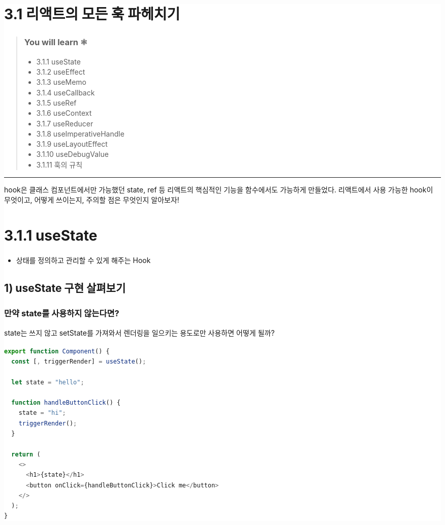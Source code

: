 # 3.1 리액트의 모든 훅 파헤치기

> ### You will learn ⚛️
>
> - 3.1.1 useState
> - 3.1.2 useEffect
> - 3.1.3 useMemo
> - 3.1.4 useCallback
> - 3.1.5 useRef
> - 3.1.6 useContext
> - 3.1.7 useReducer
> - 3.1.8 useImperativeHandle
> - 3.1.9 useLayoutEffect
> - 3.1.10 useDebugValue
> - 3.1.11 훅의 규칙

---

hook은 클래스 컴포넌트에서만 가능했던 state, ref 등 리액트의 핵심적인 기능을 함수에서도 가능하게 만들었다.
리액트에서 사용 가능한 hook이 무엇이고, 어떻게 쓰이는지, 주의할 점은 무엇인지 알아보자!

# 3.1.1 useState

- 상태를 정의하고 관리할 수 있게 해주는 Hook

## 1) useState 구현 살펴보기

### 만약 state를 사용하지 않는다면?

state는 쓰지 않고 setState를 가져와서 렌더링을 일으키는 용도로만 사용하면 어떻게 될까?

```js
export function Component() {
  const [, triggerRender] = useState();

  let state = "hello";

  function handleButtonClick() {
    state = "hi";
    triggerRender();
  }

  return (
    <>
      <h1>{state}</h1>
      <button onClick={handleButtonClick}>Click me</button>
    </>
  );
}
```
